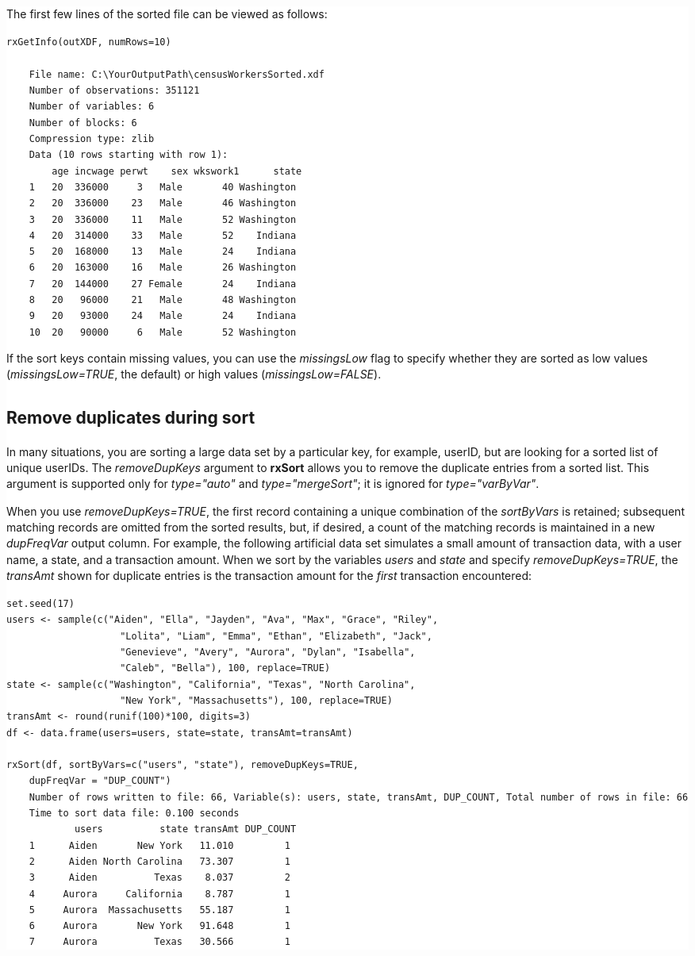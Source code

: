 The first few lines of the sorted file can be viewed as follows:

```
rxGetInfo(outXDF, numRows=10)

	File name: C:\YourOutputPath\censusWorkersSorted.xdf 
	Number of observations: 351121 
	Number of variables: 6 
	Number of blocks: 6 
	Compression type: zlib
	Data (10 rows starting with row 1):
		age incwage perwt    sex wkswork1      state
	1   20  336000     3   Male       40 Washington
	2   20  336000    23   Male       46 Washington
	3   20  336000    11   Male       52 Washington
	4   20  314000    33   Male       52    Indiana
	5   20  168000    13   Male       24    Indiana
	6   20  163000    16   Male       26 Washington
	7   20  144000    27 Female       24    Indiana
	8   20   96000    21   Male       48 Washington
	9   20   93000    24   Male       24    Indiana
	10  20   90000     6   Male       52 Washington
```

If the sort keys contain missing values, you can use the *missingsLow* flag to specify whether they are sorted as low values (*missingsLow=TRUE*, the default) or high values (*missingsLow=FALSE*).

## Remove duplicates during sort

In many situations, you are sorting a large data set by a particular key, for example, userID, but are looking for a sorted list of unique userIDs. The *removeDupKeys* argument to **rxSort** allows you to remove the duplicate entries from a sorted list. This argument is supported only for *type="auto"* and *type="mergeSort"*; it is ignored for *type="varByVar"*. 

When you use *removeDupKeys=TRUE*, the first record containing a unique combination of the *sortByVars* is retained; subsequent matching records are omitted from the sorted results, but, if desired, a count of the matching records is maintained in a new *dupFreqVar* output column. For example, the following artificial data set simulates a small amount of transaction data, with a user name, a state, and a transaction amount. When we sort by the variables *users* and *state* and specify *removeDupKeys=TRUE*, the *transAmt* shown for duplicate entries is the transaction amount for the *first* transaction encountered:

```
set.seed(17)
users <- sample(c("Aiden", "Ella", "Jayden", "Ava", "Max", "Grace", "Riley", 
					"Lolita", "Liam", "Emma", "Ethan", "Elizabeth", "Jack", 
					"Genevieve", "Avery", "Aurora", "Dylan", "Isabella",
					"Caleb", "Bella"), 100, replace=TRUE)
state <- sample(c("Washington", "California", "Texas", "North Carolina", 
					"New York", "Massachusetts"), 100, replace=TRUE)
transAmt <- round(runif(100)*100, digits=3)
df <- data.frame(users=users, state=state, transAmt=transAmt)

rxSort(df, sortByVars=c("users", "state"), removeDupKeys=TRUE, 
	dupFreqVar = "DUP_COUNT")	
	Number of rows written to file: 66, Variable(s): users, state, transAmt, DUP_COUNT, Total number of rows in file: 66
	Time to sort data file: 0.100 seconds
			users          state transAmt DUP_COUNT
	1      Aiden       New York   11.010         1
	2      Aiden North Carolina   73.307         1
	3      Aiden          Texas    8.037         2
	4     Aurora     California    8.787         1
	5     Aurora  Massachusetts   55.187         1
	6     Aurora       New York   91.648         1
	7     Aurora          Texas   30.566         1
```